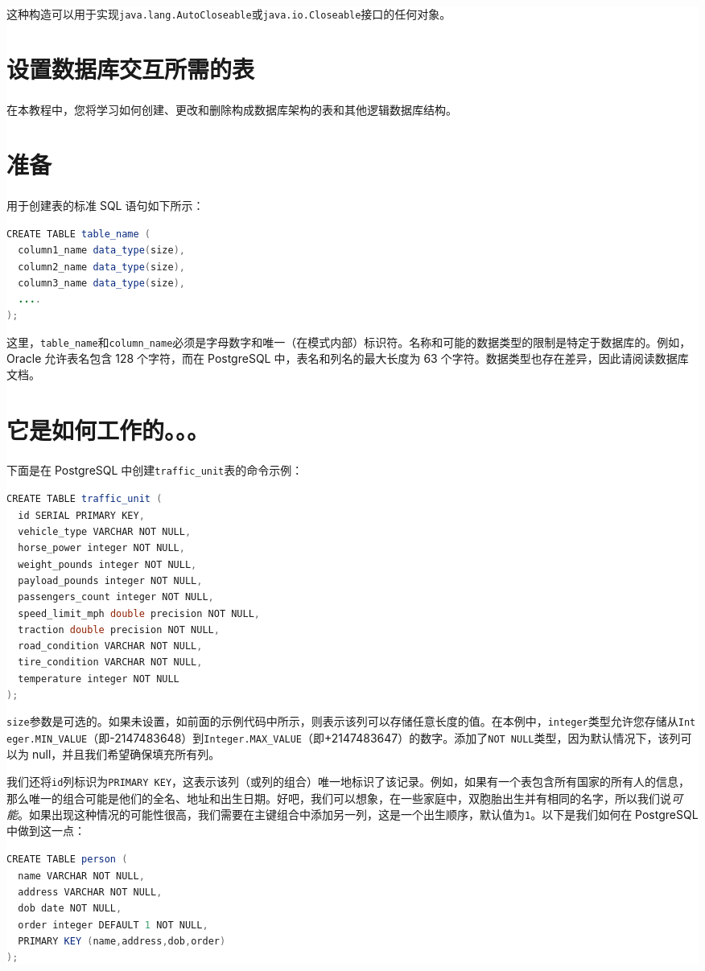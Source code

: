 这种构造可以用于实现`java.lang.AutoCloseable`或`java.io.Closeable`接口的任何对象。

# 设置数据库交互所需的表

在本教程中，您将学习如何创建、更改和删除构成数据库架构的表和其他逻辑数据库结构。

# 准备

用于创建表的标准 SQL 语句如下所示：

```java
CREATE TABLE table_name (
  column1_name data_type(size),
  column2_name data_type(size),
  column3_name data_type(size),
  ....
);
```

这里，`table_name`和`column_name`必须是字母数字和唯一（在模式内部）标识符。名称和可能的数据类型的限制是特定于数据库的。例如，Oracle 允许表名包含 128 个字符，而在 PostgreSQL 中，表名和列名的最大长度为 63 个字符。数据类型也存在差异，因此请阅读数据库文档。

# 它是如何工作的。。。

下面是在 PostgreSQL 中创建`traffic_unit`表的命令示例：

```java
CREATE TABLE traffic_unit (
  id SERIAL PRIMARY KEY,
  vehicle_type VARCHAR NOT NULL,
  horse_power integer NOT NULL,
  weight_pounds integer NOT NULL,
  payload_pounds integer NOT NULL,
  passengers_count integer NOT NULL,
  speed_limit_mph double precision NOT NULL,
  traction double precision NOT NULL,
  road_condition VARCHAR NOT NULL,
  tire_condition VARCHAR NOT NULL,
  temperature integer NOT NULL
);
```

`size`参数是可选的。如果未设置，如前面的示例代码中所示，则表示该列可以存储任意长度的值。在本例中，`integer`类型允许您存储从`Integer.MIN_VALUE`（即-2147483648）到`Integer.MAX_VALUE`（即+2147483647）的数字。添加了`NOT NULL`类型，因为默认情况下，该列可以为 null，并且我们希望确保填充所有列。

我们还将`id`列标识为`PRIMARY KEY`，这表示该列（或列的组合）唯一地标识了该记录。例如，如果有一个表包含所有国家的所有人的信息，那么唯一的组合可能是他们的全名、地址和出生日期。好吧，我们可以想象，在一些家庭中，双胞胎出生并有相同的名字，所以我们说*可能*。如果出现这种情况的可能性很高，我们需要在主键组合中添加另一列，这是一个出生顺序，默认值为`1`。以下是我们如何在 PostgreSQL 中做到这一点：

```java
CREATE TABLE person (
  name VARCHAR NOT NULL,
  address VARCHAR NOT NULL,
  dob date NOT NULL,
  order integer DEFAULT 1 NOT NULL,
  PRIMARY KEY (name,address,dob,order)
);
```
